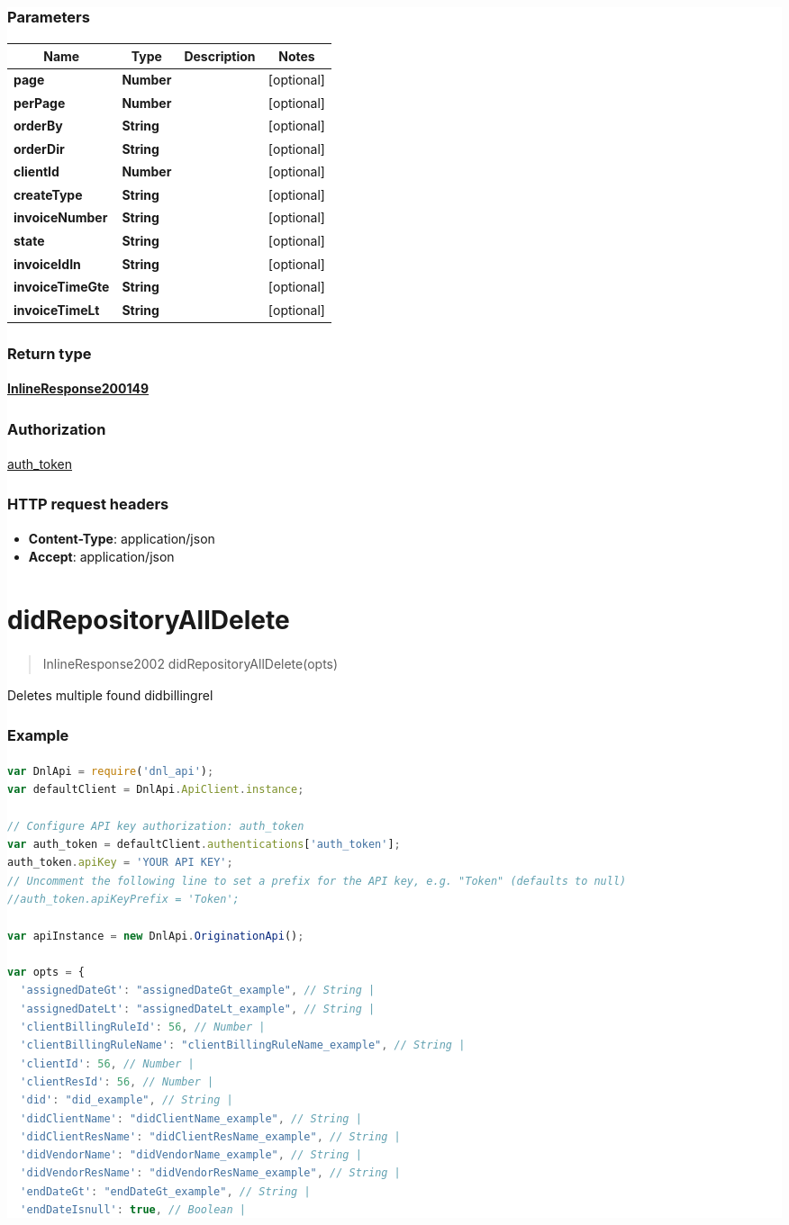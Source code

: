 ### Parameters

Name | Type | Description  | Notes
------------- | ------------- | ------------- | -------------
 **page** | **Number**|  | [optional] 
 **perPage** | **Number**|  | [optional] 
 **orderBy** | **String**|  | [optional] 
 **orderDir** | **String**|  | [optional] 
 **clientId** | **Number**|  | [optional] 
 **createType** | **String**|  | [optional] 
 **invoiceNumber** | **String**|  | [optional] 
 **state** | **String**|  | [optional] 
 **invoiceIdIn** | **String**|  | [optional] 
 **invoiceTimeGte** | **String**|  | [optional] 
 **invoiceTimeLt** | **String**|  | [optional] 

### Return type

[**InlineResponse200149**](InlineResponse200149.md)

### Authorization

[auth_token](../README.md#auth_token)

### HTTP request headers

 - **Content-Type**: application/json
 - **Accept**: application/json

<a name="didRepositoryAllDelete"></a>
# **didRepositoryAllDelete**
> InlineResponse2002 didRepositoryAllDelete(opts)



Deletes multiple found didbillingrel

### Example
```javascript
var DnlApi = require('dnl_api');
var defaultClient = DnlApi.ApiClient.instance;

// Configure API key authorization: auth_token
var auth_token = defaultClient.authentications['auth_token'];
auth_token.apiKey = 'YOUR API KEY';
// Uncomment the following line to set a prefix for the API key, e.g. "Token" (defaults to null)
//auth_token.apiKeyPrefix = 'Token';

var apiInstance = new DnlApi.OriginationApi();

var opts = { 
  'assignedDateGt': "assignedDateGt_example", // String | 
  'assignedDateLt': "assignedDateLt_example", // String | 
  'clientBillingRuleId': 56, // Number | 
  'clientBillingRuleName': "clientBillingRuleName_example", // String | 
  'clientId': 56, // Number | 
  'clientResId': 56, // Number | 
  'did': "did_example", // String | 
  'didClientName': "didClientName_example", // String | 
  'didClientResName': "didClientResName_example", // String | 
  'didVendorName': "didVendorName_example", // String | 
  'didVendorResName': "didVendorResName_example", // String | 
  'endDateGt': "endDateGt_example", // String | 
  'endDateIsnull': true, // Boolean | 
```